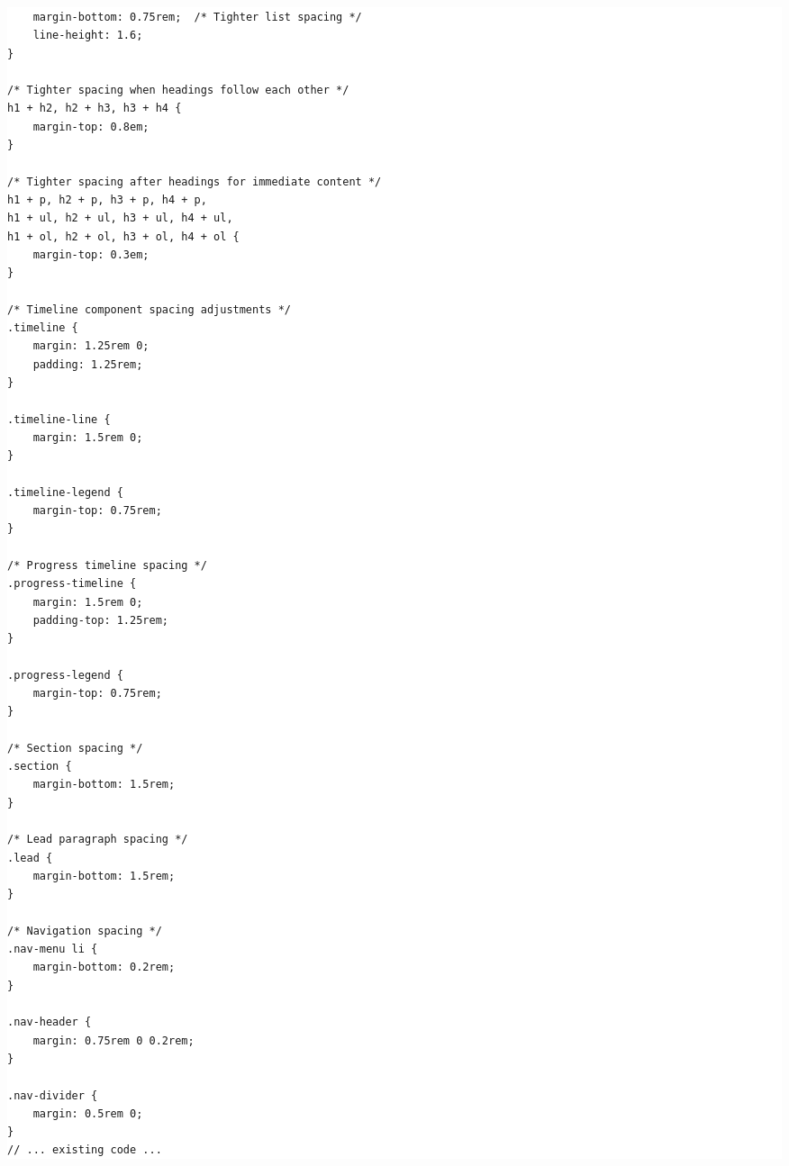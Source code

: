 ```
    margin-bottom: 0.75rem;  /* Tighter list spacing */
    line-height: 1.6;
}

/* Tighter spacing when headings follow each other */
h1 + h2, h2 + h3, h3 + h4 {
    margin-top: 0.8em;
}

/* Tighter spacing after headings for immediate content */
h1 + p, h2 + p, h3 + p, h4 + p,
h1 + ul, h2 + ul, h3 + ul, h4 + ul,
h1 + ol, h2 + ol, h3 + ol, h4 + ol {
    margin-top: 0.3em;
}

/* Timeline component spacing adjustments */
.timeline {
    margin: 1.25rem 0;
    padding: 1.25rem;
}

.timeline-line {
    margin: 1.5rem 0;
}

.timeline-legend {
    margin-top: 0.75rem;
}

/* Progress timeline spacing */
.progress-timeline {
    margin: 1.5rem 0;
    padding-top: 1.25rem;
}

.progress-legend {
    margin-top: 0.75rem;
}

/* Section spacing */
.section {
    margin-bottom: 1.5rem;
}

/* Lead paragraph spacing */
.lead {
    margin-bottom: 1.5rem;
}

/* Navigation spacing */
.nav-menu li {
    margin-bottom: 0.2rem;
}

.nav-header {
    margin: 0.75rem 0 0.2rem;
}

.nav-divider {
    margin: 0.5rem 0;
}
// ... existing code ...
```
